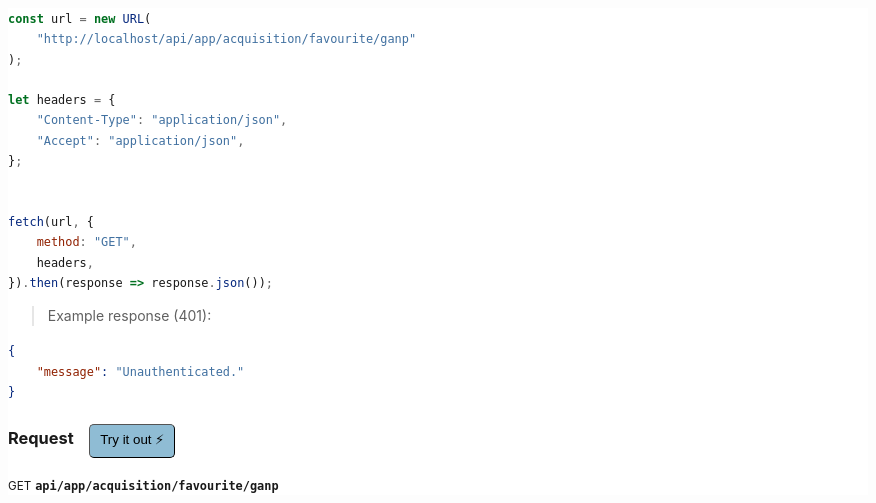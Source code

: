```javascript
const url = new URL(
    "http://localhost/api/app/acquisition/favourite/ganp"
);

let headers = {
    "Content-Type": "application/json",
    "Accept": "application/json",
};


fetch(url, {
    method: "GET",
    headers,
}).then(response => response.json());
```


> Example response (401):

```json
{
    "message": "Unauthenticated."
}
```
<div id="execution-results-GETapi-app-acquisition-favourite-ganp" hidden>
    <blockquote>Received response<span id="execution-response-status-GETapi-app-acquisition-favourite-ganp"></span>:</blockquote>
    <pre class="json"><code id="execution-response-content-GETapi-app-acquisition-favourite-ganp"></code></pre>
</div>
<div id="execution-error-GETapi-app-acquisition-favourite-ganp" hidden>
    <blockquote>Request failed with error:</blockquote>
    <pre><code id="execution-error-message-GETapi-app-acquisition-favourite-ganp"></code></pre>
</div>
<form id="form-GETapi-app-acquisition-favourite-ganp" data-method="GET" data-path="api/app/acquisition/favourite/ganp" data-authed="0" data-hasfiles="0" data-headers='{"Content-Type":"application\/json","Accept":"application\/json"}' onsubmit="event.preventDefault(); executeTryOut('GETapi-app-acquisition-favourite-ganp', this);">
<h3>
    Request&nbsp;&nbsp;&nbsp;
        <button type="button" style="background-color: #8fbcd4; padding: 5px 10px; border-radius: 5px; border-width: thin;" id="btn-tryout-GETapi-app-acquisition-favourite-ganp" onclick="tryItOut('GETapi-app-acquisition-favourite-ganp');">Try it out ⚡</button>
    <button type="button" style="background-color: #c97a7e; padding: 5px 10px; border-radius: 5px; border-width: thin;" id="btn-canceltryout-GETapi-app-acquisition-favourite-ganp" onclick="cancelTryOut('GETapi-app-acquisition-favourite-ganp');" hidden>Cancel</button>&nbsp;&nbsp;
    <button type="submit" style="background-color: #6ac174; padding: 5px 10px; border-radius: 5px; border-width: thin;" id="btn-executetryout-GETapi-app-acquisition-favourite-ganp" hidden>Send Request 💥</button>
    </h3>
<p>
<small class="badge badge-green">GET</small>
 <b><code>api/app/acquisition/favourite/ganp</code></b>
</p>
</form>
